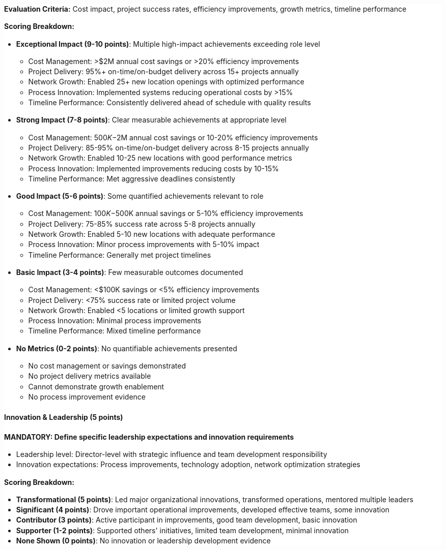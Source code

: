 **Evaluation Criteria:** Cost impact, project success rates, efficiency improvements, growth metrics, timeline performance

**Scoring Breakdown:**
- **Exceptional Impact (9-10 points)**: Multiple high-impact achievements exceeding role level
  - Cost Management: >$2M annual cost savings or >20% efficiency improvements
  - Project Delivery: 95%+ on-time/on-budget delivery across 15+ projects annually
  - Network Growth: Enabled 25+ new location openings with optimized performance
  - Process Innovation: Implemented systems reducing operational costs by >15%
  - Timeline Performance: Consistently delivered ahead of schedule with quality results

- **Strong Impact (7-8 points)**: Clear measurable achievements at appropriate level
  - Cost Management: $500K-$2M annual cost savings or 10-20% efficiency improvements
  - Project Delivery: 85-95% on-time/on-budget delivery across 8-15 projects annually
  - Network Growth: Enabled 10-25 new locations with good performance metrics
  - Process Innovation: Implemented improvements reducing costs by 10-15%
  - Timeline Performance: Met aggressive deadlines consistently

- **Good Impact (5-6 points)**: Some quantified achievements relevant to role
  - Cost Management: $100K-$500K annual savings or 5-10% efficiency improvements
  - Project Delivery: 75-85% success rate across 5-8 projects annually
  - Network Growth: Enabled 5-10 new locations with adequate performance
  - Process Innovation: Minor process improvements with 5-10% impact
  - Timeline Performance: Generally met project timelines

- **Basic Impact (3-4 points)**: Few measurable outcomes documented
  - Cost Management: <$100K savings or <5% efficiency improvements
  - Project Delivery: <75% success rate or limited project volume
  - Network Growth: Enabled <5 locations or limited growth support
  - Process Innovation: Minimal process improvements
  - Timeline Performance: Mixed timeline performance

- **No Metrics (0-2 points)**: No quantifiable achievements presented
  - No cost management or savings demonstrated
  - No project delivery metrics available
  - Cannot demonstrate growth enablement
  - No process improvement evidence

#### Innovation & Leadership (5 points)
**MANDATORY: Define specific leadership expectations and innovation requirements**
- Leadership level: Director-level with strategic influence and team development responsibility
- Innovation expectations: Process improvements, technology adoption, network optimization strategies

**Scoring Breakdown:**
- **Transformational (5 points)**: Led major organizational innovations, transformed operations, mentored multiple leaders
- **Significant (4 points)**: Drove important operational improvements, developed effective teams, some innovation
- **Contributor (3 points)**: Active participant in improvements, good team development, basic innovation
- **Supporter (1-2 points)**: Supported others' initiatives, limited team development, minimal innovation
- **None Shown (0 points)**: No innovation or leadership development evidence
